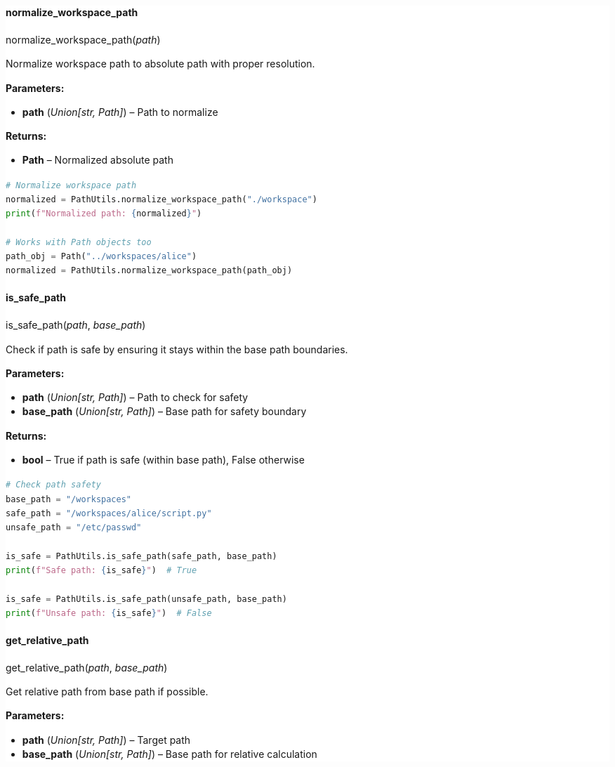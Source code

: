 #### normalize_workspace_path

normalize_workspace_path(_path_)

Normalize workspace path to absolute path with proper resolution.

**Parameters:**
- **path** (_Union[str, Path]_) – Path to normalize

**Returns:**
- **Path** – Normalized absolute path

```python
# Normalize workspace path
normalized = PathUtils.normalize_workspace_path("./workspace")
print(f"Normalized path: {normalized}")

# Works with Path objects too
path_obj = Path("../workspaces/alice")
normalized = PathUtils.normalize_workspace_path(path_obj)
```

#### is_safe_path

is_safe_path(_path_, _base_path_)

Check if path is safe by ensuring it stays within the base path boundaries.

**Parameters:**
- **path** (_Union[str, Path]_) – Path to check for safety
- **base_path** (_Union[str, Path]_) – Base path for safety boundary

**Returns:**
- **bool** – True if path is safe (within base path), False otherwise

```python
# Check path safety
base_path = "/workspaces"
safe_path = "/workspaces/alice/script.py"
unsafe_path = "/etc/passwd"

is_safe = PathUtils.is_safe_path(safe_path, base_path)
print(f"Safe path: {is_safe}")  # True

is_safe = PathUtils.is_safe_path(unsafe_path, base_path)
print(f"Unsafe path: {is_safe}")  # False
```

#### get_relative_path

get_relative_path(_path_, _base_path_)

Get relative path from base path if possible.

**Parameters:**
- **path** (_Union[str, Path]_) – Target path
- **base_path** (_Union[str, Path]_) – Base path for relative calculation
